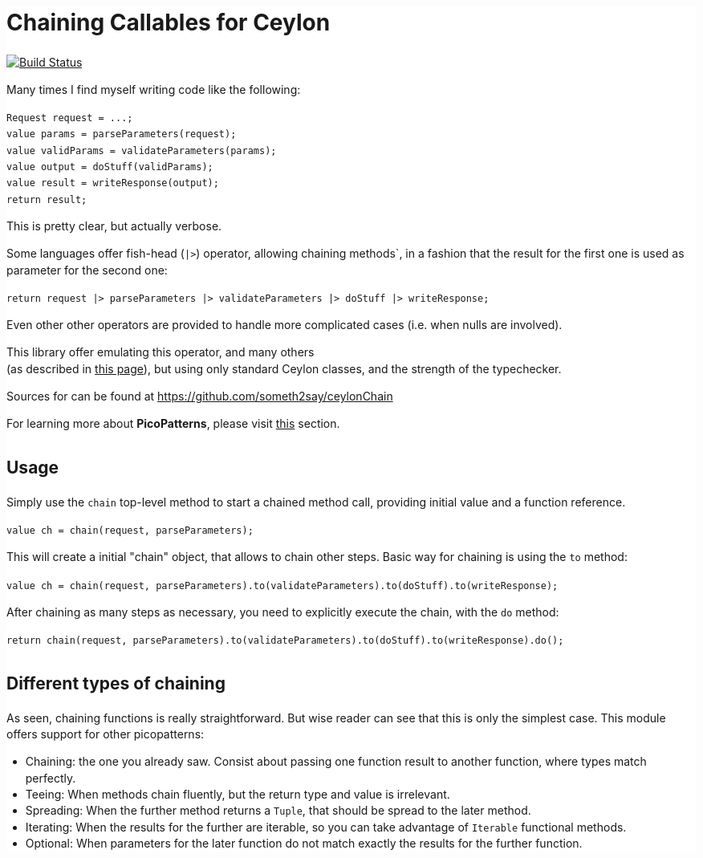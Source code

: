 # Chaining Callables for Ceylon
[![Build Status](https://travis-ci.org/someth2say/ceylonChain.svg?branch=master)](https://travis-ci.org/someth2say/ceylonChain)

Many times I find myself writing code like the following:
```
Request request = ...;
value params = parseParameters(request);
value validParams = validateParameters(params);
value output = doStuff(validParams);
value result = writeResponse(output);
return result;
```
This is pretty clear, but actually verbose.

Some languages offer fish-head (`|>`) operator, allowing chaining methods`, 
in a fashion that the result for the first one is used as parameter for the second one:
```
return request |> parseParameters |> validateParameters |> doStuff |> writeResponse;
```
Even other other operators are provided to handle more complicated cases (i.e. when nulls are involved).

This library offer emulating this operator, and many others  
(as described in [this page](https://github.com/ceylon/ceylon/issues/6615)), but using only standard Ceylon classes, and the strength of the typechecker.

Sources for can be found at https://github.com/someth2say/ceylonChain

For learning more about **PicoPatterns**, please visit [this](docs/PICOPATTERNS.md) section.

## Usage
Simply use the `chain` top-level method to start a chained method call, providing initial value and a function reference.
```
value ch = chain(request, parseParameters);
```
This will create a initial "chain" object, that allows to chain other steps. Basic way for chaining is using the `to` method:

```
value ch = chain(request, parseParameters).to(validateParameters).to(doStuff).to(writeResponse);
```

After chaining as many steps as necessary, you need to explicitly execute the chain, with the `do` method:
```
return chain(request, parseParameters).to(validateParameters).to(doStuff).to(writeResponse).do();
```

## Different types of chaining
As seen, chaining functions is really straightforward. But wise reader can see that this is only the simplest case.
This module offers support for other picopatterns:
- Chaining: the one you already saw.
 Consist about passing one function result to another function, where types match perfectly.
- Teeing: When methods chain fluently, but the return type and value is irrelevant.
- Spreading: When the further method returns a `Tuple`, that should be spread to the later method.
- Iterating: When the results for the further are iterable, so you can take advantage of `Iterable` functional methods.
- Optional: When parameters for the later function do not match exactly the results for the further function.
